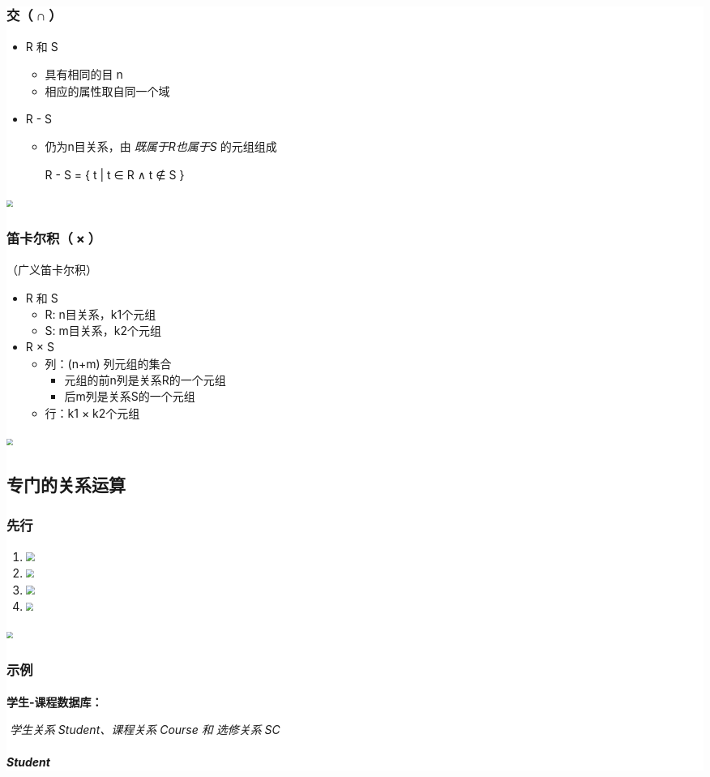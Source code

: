 ### 交（ ∩ ）

- R 和 S

  - 具有相同的目 n
  - 相应的属性取自同一个域

- R - S

  - 仍为n目关系，由 *既属于R也属于S* 的元组组成 

    R - S = { t | t ∈ R  ∧ t ∉ S  }

<img src="交.png" style="zoom:50%;" />

### 笛卡尔积（ × ）

（广义笛卡尔积）

- R 和 S
  - R: n目关系，k1个元组
  - S: m目关系，k2个元组
- R × S
  - 列：(n+m) 列元组的集合
    - 元组的前n列是关系R的一个元组
    - 后m列是关系S的一个元组
  - 行：k1 × k2个元组

<img src="笛卡尔积.png" style="zoom:50%;" />

## 专门的关系运算

### 先行

1. <img src="先行1.png" style="zoom:67%;" />

2. <img src="先行2.png" style="zoom:63%;" />

3. <img src="先行3.png" style="zoom:68%;" />

4. <img src="先行4.png" style="zoom:60%;" />

<img src="像集.png" style="zoom:50%;" />

### 示例

**学生-课程数据库：**

​	*学生关系 Student、课程关系 Course 和 选修关系 SC*

#### ***Student***
